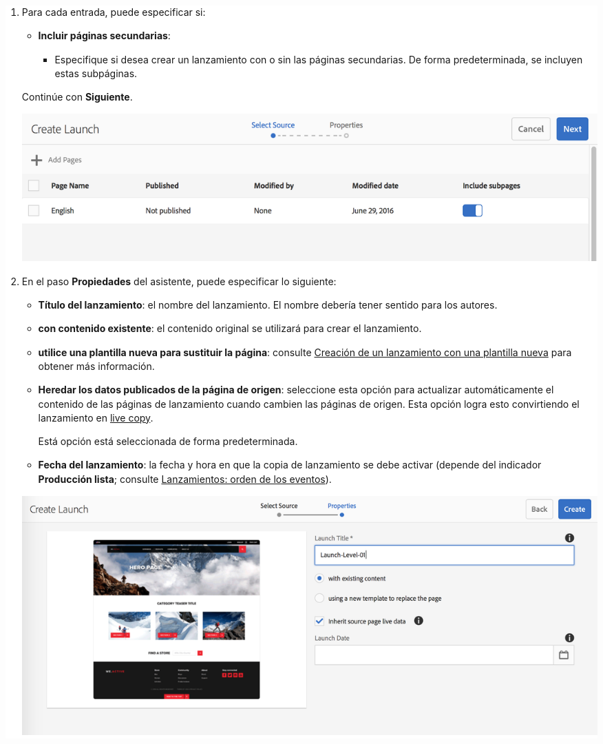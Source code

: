 1. Para cada entrada, puede especificar si:

   * **Incluir páginas secundarias**:

      * Especifique si desea crear un lanzamiento con o sin las páginas secundarias.  De forma predeterminada, se incluyen estas subpáginas.

   Continúe con **Siguiente**.

   ![chlimage_1-226](assets/chlimage_1-226.png)

1. En el paso **Propiedades** del asistente, puede especificar lo siguiente:

   * **Título del lanzamiento**: el nombre del lanzamiento. El nombre debería tener sentido para los autores.
   * **con contenido existente**: el contenido original se utilizará para crear el lanzamiento.
   * **utilice una plantilla nueva para sustituir la página**: consulte [Creación de un lanzamiento con una plantilla nueva](#create-launch-with-new-template) para obtener más información.
   * **Heredar los datos publicados de la página de origen**: seleccione esta opción para actualizar automáticamente el contenido de las páginas de lanzamiento cuando cambien las páginas de origen. Esta opción logra esto convirtiendo el lanzamiento en [live copy](/help/sites-administering/msm.md).

      Está opción está seleccionada de forma predeterminada.

   * **Fecha del lanzamiento**: la fecha y hora en que la copia de lanzamiento se debe activar (depende del indicador **Producción lista**; consulte [Lanzamientos: orden de los eventos](/help/sites-authoring/launches.md#launches-the-order-of-events)).

   ![chlimage_1-227](assets/chlimage_1-227.png)
